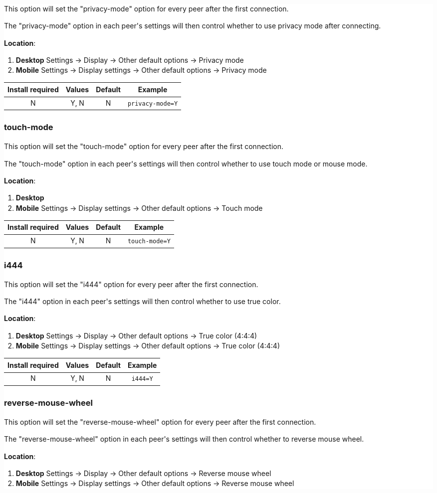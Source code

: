 This option will set the "privacy-mode" option for every peer after the first connection.

The "privacy-mode" option in each peer's settings will then control whether to use privacy mode after connecting.

**Location**:

1. **Desktop** Settings → Display → Other default options → Privacy mode
2. **Mobile** Settings → Display settings → Other default options → Privacy mode

| Install required | Values | Default | Example |
| :------: | :------: | :------: | :------: |
| N | Y, N | N | `privacy-mode=Y` |

### touch-mode

This option will set the "touch-mode" option for every peer after the first connection.

The "touch-mode" option in each peer's settings will then control whether to use touch mode or mouse mode.

**Location**:

1. **Desktop**
2. **Mobile** Settings → Display settings → Other default options → Touch mode

| Install required | Values | Default | Example |
| :------: | :------: | :------: | :------: |
| N | Y, N | N | `touch-mode=Y` |

### i444

This option will set the "i444" option for every peer after the first connection.

The "i444" option in each peer's settings will then control whether to use true color.

**Location**:

1. **Desktop** Settings → Display → Other default options → True color (4:4:4)
2. **Mobile** Settings → Display settings → Other default options → True color (4:4:4)

| Install required | Values | Default | Example |
| :------: | :------: | :------: | :------: |
| N | Y, N | N | `i444=Y` |

### reverse-mouse-wheel

This option will set the "reverse-mouse-wheel" option for every peer after the first connection.

The "reverse-mouse-wheel" option in each peer's settings will then control whether to reverse mouse wheel.

**Location**:

1. **Desktop** Settings → Display → Other default options → Reverse mouse wheel
2. **Mobile** Settings → Display settings → Other default options → Reverse mouse wheel

